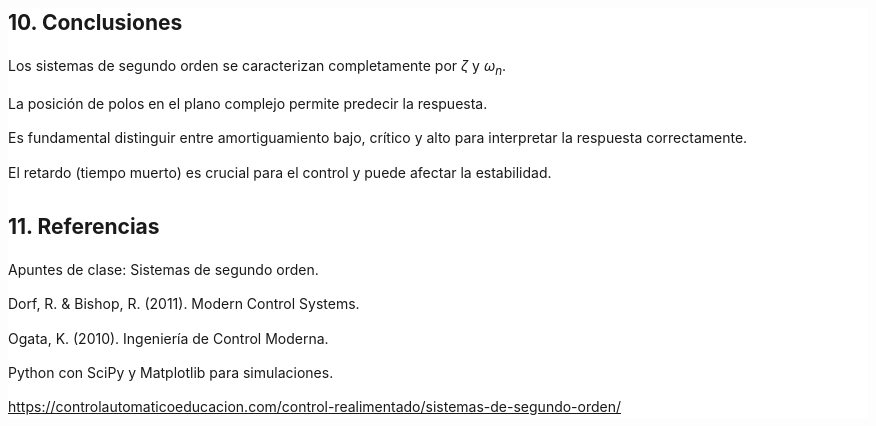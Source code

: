 
## 10. Conclusiones

Los sistemas de segundo orden se caracterizan completamente por $\zeta$ y $\omega_n$.

La posición de polos en el plano complejo permite predecir la respuesta.

Es fundamental distinguir entre amortiguamiento bajo, crítico y alto para interpretar la respuesta correctamente.

El retardo (tiempo muerto) es crucial para el control y puede afectar la estabilidad.

## 11. Referencias

Apuntes de clase: Sistemas de segundo orden.

Dorf, R. & Bishop, R. (2011). Modern Control Systems.

Ogata, K. (2010). Ingeniería de Control Moderna.

Python con SciPy y Matplotlib para simulaciones.

https://controlautomaticoeducacion.com/control-realimentado/sistemas-de-segundo-orden/
